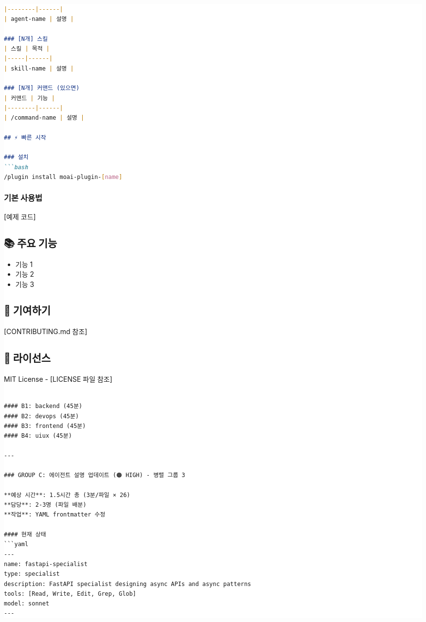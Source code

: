 ```markdown
|--------|------|
| agent-name | 설명 |

### [N개] 스킬
| 스킬 | 목적 |
|-----|------|
| skill-name | 설명 |

### [N개] 커맨드 (있으면)
| 커맨드 | 기능 |
|--------|------|
| /command-name | 설명 |

## ⚡ 빠른 시작

### 설치
```bash
/plugin install moai-plugin-[name]
```

### 기본 사용법
[예제 코드]

## 📚 주요 기능
- 기능 1
- 기능 2
- 기능 3

## 🤝 기여하기
[CONTRIBUTING.md 참조]

## 📄 라이선스
MIT License - [LICENSE 파일 참조]
```

#### B1: backend (45분)
#### B2: devops (45분)
#### B3: frontend (45분)
#### B4: uiux (45분)

---

### GROUP C: 에이전트 설명 업데이트 (🟠 HIGH) - 병렬 그룹 3

**예상 시간**: 1.5시간 총 (3분/파일 × 26)
**담당**: 2-3명 (파일 배분)
**작업**: YAML frontmatter 수정

#### 현재 상태
```yaml
---
name: fastapi-specialist
type: specialist
description: FastAPI specialist designing async APIs and async patterns
tools: [Read, Write, Edit, Grep, Glob]
model: sonnet
---
```
